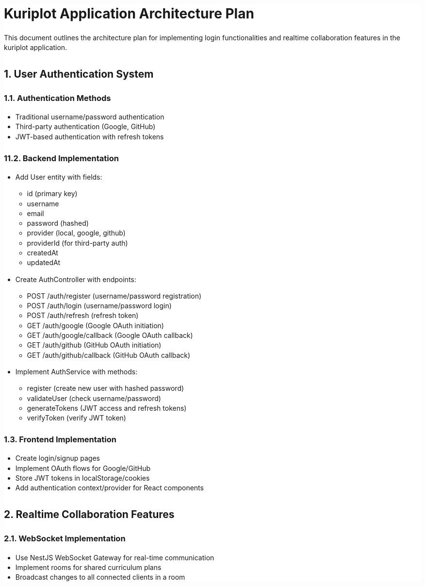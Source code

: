 # Kuriplot Application Architecture Plan

This document outlines the architecture plan for implementing login functionalities and realtime collaboration features in the kuriplot application.

## 1. User Authentication System

### 1.1. Authentication Methods
- Traditional username/password authentication
- Third-party authentication (Google, GitHub)
- JWT-based authentication with refresh tokens

### 11.2. Backend Implementation
- Add User entity with fields:
  - id (primary key)
  - username
  - email
  - password (hashed)
  - provider (local, google, github)
  - providerId (for third-party auth)
  - createdAt
  - updatedAt

- Create AuthController with endpoints:
  - POST /auth/register (username/password registration)
  - POST /auth/login (username/password login)
  - POST /auth/refresh (refresh token)
  - GET /auth/google (Google OAuth initiation)
  - GET /auth/google/callback (Google OAuth callback)
  - GET /auth/github (GitHub OAuth initiation)
  - GET /auth/github/callback (GitHub OAuth callback)

- Implement AuthService with methods:
  - register (create new user with hashed password)
  - validateUser (check username/password)
  - generateTokens (JWT access and refresh tokens)
  - verifyToken (verify JWT token)

### 1.3. Frontend Implementation
- Create login/signup pages
- Implement OAuth flows for Google/GitHub
- Store JWT tokens in localStorage/cookies
- Add authentication context/provider for React components

## 2. Realtime Collaboration Features

### 2.1. WebSocket Implementation
- Use NestJS WebSocket Gateway for real-time communication
- Implement rooms for shared curriculum plans
- Broadcast changes to all connected clients in a room
